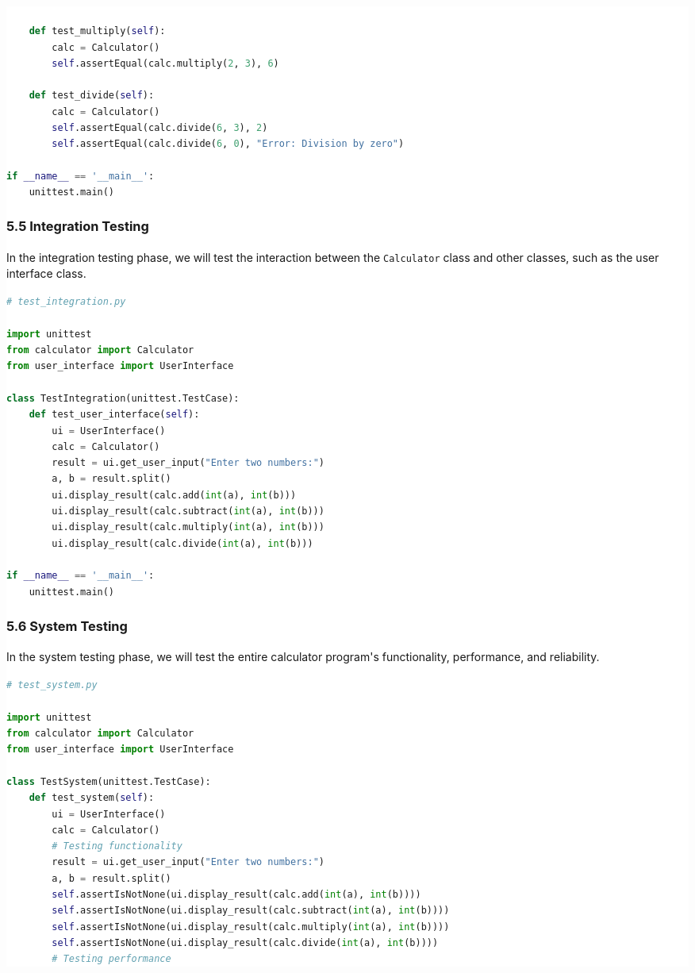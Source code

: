 ```python
    
    def test_multiply(self):
        calc = Calculator()
        self.assertEqual(calc.multiply(2, 3), 6)
    
    def test_divide(self):
        calc = Calculator()
        self.assertEqual(calc.divide(6, 3), 2)
        self.assertEqual(calc.divide(6, 0), "Error: Division by zero")

if __name__ == '__main__':
    unittest.main()
```

### 5.5 Integration Testing

In the integration testing phase, we will test the interaction between the `Calculator` class and other classes, such as the user interface class.

```python
# test_integration.py

import unittest
from calculator import Calculator
from user_interface import UserInterface

class TestIntegration(unittest.TestCase):
    def test_user_interface(self):
        ui = UserInterface()
        calc = Calculator()
        result = ui.get_user_input("Enter two numbers:")
        a, b = result.split()
        ui.display_result(calc.add(int(a), int(b)))
        ui.display_result(calc.subtract(int(a), int(b)))
        ui.display_result(calc.multiply(int(a), int(b)))
        ui.display_result(calc.divide(int(a), int(b)))

if __name__ == '__main__':
    unittest.main()
```

### 5.6 System Testing

In the system testing phase, we will test the entire calculator program's functionality, performance, and reliability.

```python
# test_system.py

import unittest
from calculator import Calculator
from user_interface import UserInterface

class TestSystem(unittest.TestCase):
    def test_system(self):
        ui = UserInterface()
        calc = Calculator()
        # Testing functionality
        result = ui.get_user_input("Enter two numbers:")
        a, b = result.split()
        self.assertIsNotNone(ui.display_result(calc.add(int(a), int(b))))
        self.assertIsNotNone(ui.display_result(calc.subtract(int(a), int(b))))
        self.assertIsNotNone(ui.display_result(calc.multiply(int(a), int(b))))
        self.assertIsNotNone(ui.display_result(calc.divide(int(a), int(b))))
        # Testing performance
```